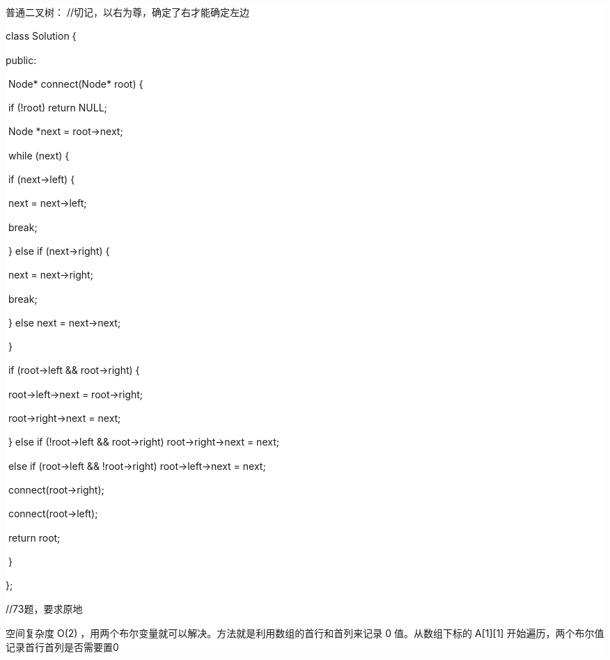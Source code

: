  

 

普通二叉树：   //切记，以右为尊，确定了右才能确定左边

class Solution {

public:

​    Node* connect(Node* root) {

​        if (!root) return NULL;

​        Node *next = root->next;

​        while (next) {

​            if (next->left) {

​                next = next->left;

​                break;

​            } else if (next->right) {

​                next = next->right;

​                break;

​            } else next = next->next;

​        }

​        if (root->left && root->right) {

​            root->left->next = root->right;

​            root->right->next = next;

​        } else if (!root->left && root->right) root->right->next = next;

​        else if (root->left && !root->right) root->left->next = next;

​        connect(root->right);

​        connect(root->left);

​        return root;

​    }

};

 

 

 

 

 

//73题，要求原地

空间复杂度 O(2) ，用两个布尔变量就可以解决。方法就是利用数组的首行和首列来记录 0 值。从数组下标的 A[1][1] 开始遍历，两个布尔值记录首行首列是否需要置0

 
